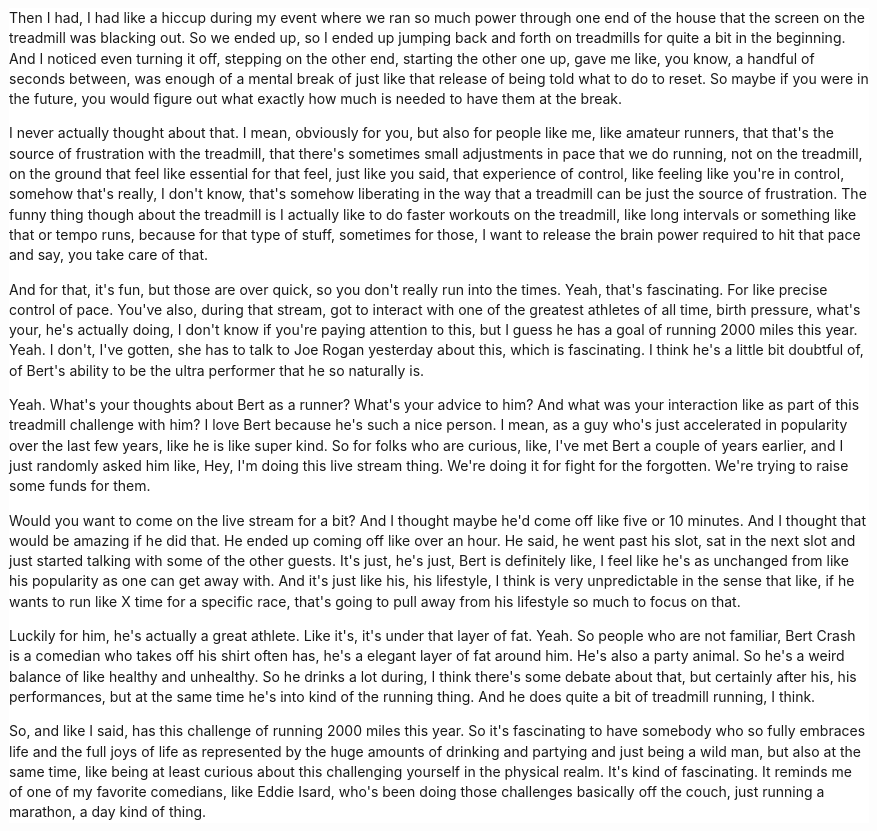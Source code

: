 Then I had, I had like a hiccup during my event where we ran so much power through one end of the house that the screen on the treadmill was blacking out. So we ended up, so I ended up jumping back and forth on treadmills for quite a bit in the beginning. And I noticed even turning it off, stepping on the other end, starting the other one up, gave me like, you know, a handful of seconds between, was enough of a mental break of just like that release of being told what to do to reset. So maybe if you were in the future, you would figure out what exactly how much is needed to have them at the break.

I never actually thought about that. I mean, obviously for you, but also for people like me, like amateur runners, that that's the source of frustration with the treadmill, that there's sometimes small adjustments in pace that we do running, not on the treadmill, on the ground that feel like essential for that feel, just like you said, that experience of control, like feeling like you're in control, somehow that's really, I don't know, that's somehow liberating in the way that a treadmill can be just the source of frustration. The funny thing though about the treadmill is I actually like to do faster workouts on the treadmill, like long intervals or something like that or tempo runs, because for that type of stuff, sometimes for those, I want to release the brain power required to hit that pace and say, you take care of that.

And for that, it's fun, but those are over quick, so you don't really run into the times. Yeah, that's fascinating. For like precise control of pace. You've also, during that stream, got to interact with one of the greatest athletes of all time, birth pressure, what's your, he's actually doing, I don't know if you're paying attention to this, but I guess he has a goal of running 2000 miles this year. Yeah. I don't, I've gotten, she has to talk to Joe Rogan yesterday about this, which is fascinating. I think he's a little bit doubtful of, of Bert's ability to be the ultra performer that he so naturally is.

Yeah. What's your thoughts about Bert as a runner? What's your advice to him? And what was your interaction like as part of this treadmill challenge with him? I love Bert because he's such a nice person. I mean, as a guy who's just accelerated in popularity over the last few years, like he is like super kind. So for folks who are curious, like, I've met Bert a couple of years earlier, and I just randomly asked him like, Hey, I'm doing this live stream thing. We're doing it for fight for the forgotten. We're trying to raise some funds for them.

Would you want to come on the live stream for a bit? And I thought maybe he'd come off like five or 10 minutes. And I thought that would be amazing if he did that. He ended up coming off like over an hour. He said, he went past his slot, sat in the next slot and just started talking with some of the other guests. It's just, he's just, Bert is definitely like, I feel like he's as unchanged from like his popularity as one can get away with. And it's just like his, his lifestyle, I think is very unpredictable in the sense that like, if he wants to run like X time for a specific race, that's going to pull away from his lifestyle so much to focus on that.

Luckily for him, he's actually a great athlete. Like it's, it's under that layer of fat. Yeah. So people who are not familiar, Bert Crash is a comedian who takes off his shirt often has, he's a elegant layer of fat around him. He's also a party animal. So he's a weird balance of like healthy and unhealthy. So he drinks a lot during, I think there's some debate about that, but certainly after his, his performances, but at the same time he's into kind of the running thing. And he does quite a bit of treadmill running, I think.

So, and like I said, has this challenge of running 2000 miles this year. So it's fascinating to have somebody who so fully embraces life and the full joys of life as represented by the huge amounts of drinking and partying and just being a wild man, but also at the same time, like being at least curious about this challenging yourself in the physical realm. It's kind of fascinating. It reminds me of one of my favorite comedians, like Eddie Isard, who's been doing those challenges basically off the couch, just running a marathon, a day kind of thing.

